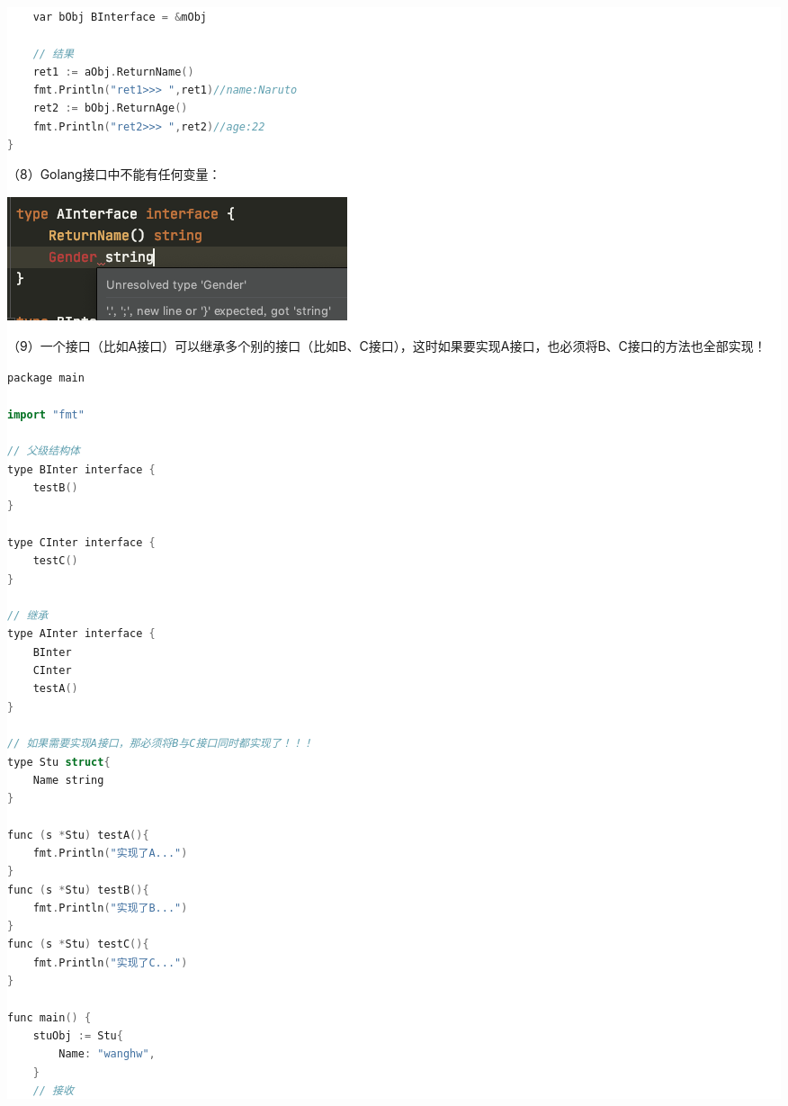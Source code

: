 ```c++
    var bObj BInterface = &mObj

    // 结果
    ret1 := aObj.ReturnName()
    fmt.Println("ret1>>> ",ret1)//name:Naruto
    ret2 := bObj.ReturnAge()
    fmt.Println("ret2>>> ",ret2)//age:22
}
```

（8）Golang接口中不能有任何变量：

![image-20201203155454785](../imgs/image-20201203155454785.png)

（9）一个接口（比如A接口）可以继承多个别的接口（比如B、C接口），这时如果要实现A接口，也必须将B、C接口的方法也全部实现！

```c++
package main

import "fmt"

// 父级结构体
type BInter interface {
    testB()
}

type CInter interface {
    testC()
}

// 继承
type AInter interface {
    BInter
    CInter
    testA()
}

// 如果需要实现A接口，那必须将B与C接口同时都实现了！！！
type Stu struct{
    Name string
}

func (s *Stu) testA(){
    fmt.Println("实现了A...")
}
func (s *Stu) testB(){
    fmt.Println("实现了B...")
}
func (s *Stu) testC(){
    fmt.Println("实现了C...")
}

func main() {
    stuObj := Stu{
        Name: "wanghw",
    }
    // 接收
```